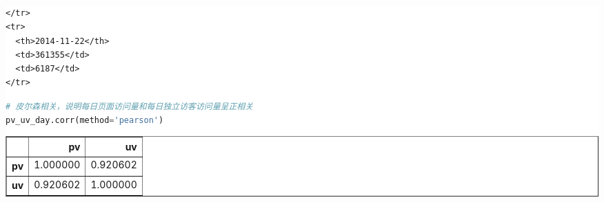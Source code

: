     </tr>
    <tr>
      <th>2014-11-22</th>
      <td>361355</td>
      <td>6187</td>
    </tr>
  </tbody>
</table>
</div>




```python
# 皮尔森相关，说明每日页面访问量和每日独立访客访问量呈正相关
pv_uv_day.corr(method='pearson')
```




<div>
<style scoped>
    .dataframe tbody tr th:only-of-type {
        vertical-align: middle;
    }

    .dataframe tbody tr th {
        vertical-align: top;
    }

    .dataframe thead th {
        text-align: right;
    }
</style>
<table border="1" class="dataframe">
  <thead>
    <tr style="text-align: right;">
      <th></th>
      <th>pv</th>
      <th>uv</th>
    </tr>
  </thead>
  <tbody>
    <tr>
      <th>pv</th>
      <td>1.000000</td>
      <td>0.920602</td>
    </tr>
    <tr>
      <th>uv</th>
      <td>0.920602</td>
      <td>1.000000</td>
    </tr>
  </tbody>
</table>
</div>
